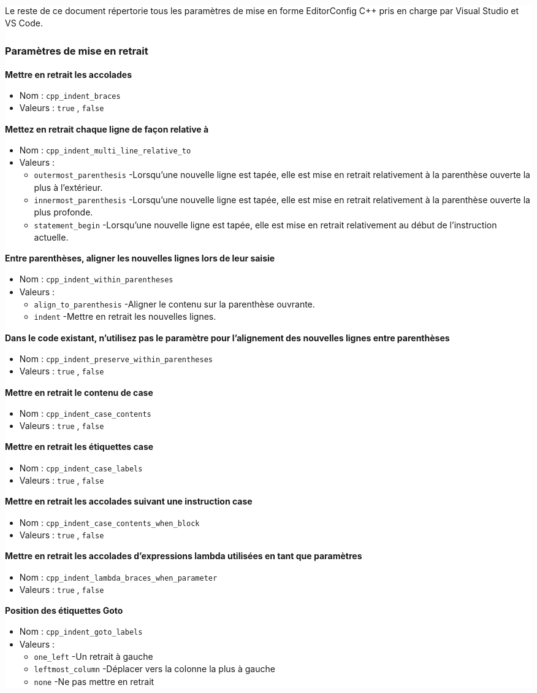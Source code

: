Le reste de ce document répertorie tous les paramètres de mise en forme EditorConfig C++ pris en charge par Visual Studio et VS Code.

### <a name="indentation-settings"></a>Paramètres de mise en retrait

**Mettre en retrait les accolades**

- Nom : `cpp_indent_braces`
- Valeurs : `true` , `false`

**Mettez en retrait chaque ligne de façon relative à**

- Nom : `cpp_indent_multi_line_relative_to`
- Valeurs :
  - `outermost_parenthesis` -Lorsqu’une nouvelle ligne est tapée, elle est mise en retrait relativement à la parenthèse ouverte la plus à l’extérieur.
  - `innermost_parenthesis` -Lorsqu’une nouvelle ligne est tapée, elle est mise en retrait relativement à la parenthèse ouverte la plus profonde.
  - `statement_begin` -Lorsqu’une nouvelle ligne est tapée, elle est mise en retrait relativement au début de l’instruction actuelle.

**Entre parenthèses, aligner les nouvelles lignes lors de leur saisie**

- Nom : `cpp_indent_within_parentheses`
- Valeurs :
  - `align_to_parenthesis` -Aligner le contenu sur la parenthèse ouvrante.
  - `indent` -Mettre en retrait les nouvelles lignes.

**Dans le code existant, n’utilisez pas le paramètre pour l’alignement des nouvelles lignes entre parenthèses**

- Nom : `cpp_indent_preserve_within_parentheses`
- Valeurs : `true` , `false`

**Mettre en retrait le contenu de case**

- Nom : `cpp_indent_case_contents`
- Valeurs : `true` , `false`

**Mettre en retrait les étiquettes case**

- Nom : `cpp_indent_case_labels`
- Valeurs : `true` , `false`

**Mettre en retrait les accolades suivant une instruction case**

- Nom : `cpp_indent_case_contents_when_block`
- Valeurs : `true` , `false`

**Mettre en retrait les accolades d’expressions lambda utilisées en tant que paramètres**

- Nom : `cpp_indent_lambda_braces_when_parameter`
- Valeurs : `true` , `false`

**Position des étiquettes Goto**

- Nom : `cpp_indent_goto_labels`
- Valeurs :
  - `one_left` -Un retrait à gauche
  - `leftmost_column` -Déplacer vers la colonne la plus à gauche
  - `none` -Ne pas mettre en retrait
